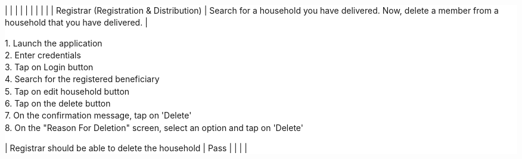 |                                         |                                                                                                                                                                                                                                                                                                                                                                                                                                                 |                                                                                                                                                                                                                                                                                                                                                                                                                                                                                                                                                                                                                                                                                                                                                                   |                                                                                                                                                                                                                                                  |                         |                                                                                                                                                                                                                                                                                                                                                                                                                                                                                                                                                                                                                                                                                 |                                                                                                                                                                                                                                            |                                                                                                                                                                 |
| Registrar (Registration & Distribution) | Search for a household you have delivered. Now, delete a member from a household that you have delivered.                                                                                                                                                                                                                                                                                                                                       | <p>1. Launch the application<br>2. Enter credentials<br>3. Tap on Login button<br>4. Search for the registered beneficiary<br>5. Tap on edit household button<br>6. Tap on the delete button<br>7. On the confirmation message, tap on 'Delete'<br>8. On the "Reason For Deletion" screen, select an option and tap on 'Delete'</p>                                                                                                                                                                                                                                                                                                                                                                                                                               | Registrar should be able to delete the household                                                                                                                                                                                                 | Pass                    |                                                                                                                                                                                                                                                                                                                                                                                                                                                                                                                                                                                                                                                                                 |                                                                                                                                                                                                                                            |                                                                                                                                                                 |